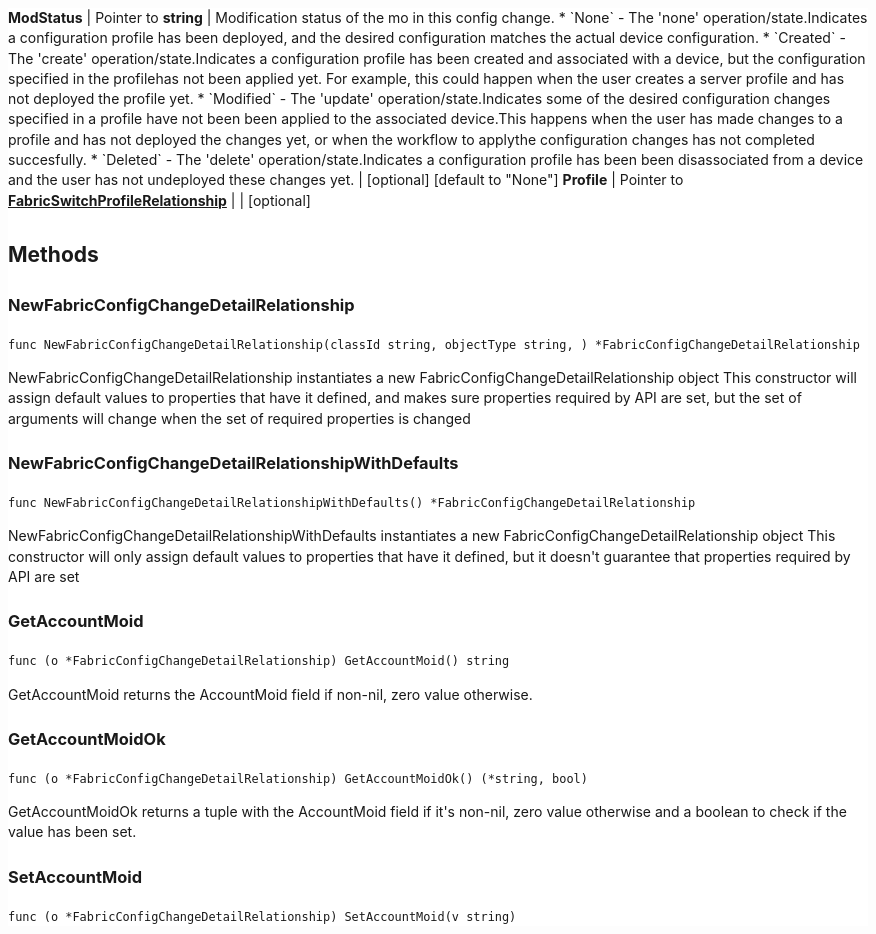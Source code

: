 **ModStatus** | Pointer to **string** | Modification status of the mo in this config change. * &#x60;None&#x60; - The &#39;none&#39; operation/state.Indicates a configuration profile has been deployed, and the desired configuration matches the actual device configuration. * &#x60;Created&#x60; - The &#39;create&#39; operation/state.Indicates a configuration profile has been created and associated with a device, but the configuration specified in the profilehas not been applied yet. For example, this could happen when the user creates a server profile and has not deployed the profile yet. * &#x60;Modified&#x60; - The &#39;update&#39; operation/state.Indicates some of the desired configuration changes specified in a profile have not been been applied to the associated device.This happens when the user has made changes to a profile and has not deployed the changes yet, or when the workflow to applythe configuration changes has not completed succesfully. * &#x60;Deleted&#x60; - The &#39;delete&#39; operation/state.Indicates a configuration profile has been been disassociated from a device and the user has not undeployed these changes yet. | [optional] [default to "None"]
**Profile** | Pointer to [**FabricSwitchProfileRelationship**](fabric.SwitchProfile.Relationship.md) |  | [optional] 

## Methods

### NewFabricConfigChangeDetailRelationship

`func NewFabricConfigChangeDetailRelationship(classId string, objectType string, ) *FabricConfigChangeDetailRelationship`

NewFabricConfigChangeDetailRelationship instantiates a new FabricConfigChangeDetailRelationship object
This constructor will assign default values to properties that have it defined,
and makes sure properties required by API are set, but the set of arguments
will change when the set of required properties is changed

### NewFabricConfigChangeDetailRelationshipWithDefaults

`func NewFabricConfigChangeDetailRelationshipWithDefaults() *FabricConfigChangeDetailRelationship`

NewFabricConfigChangeDetailRelationshipWithDefaults instantiates a new FabricConfigChangeDetailRelationship object
This constructor will only assign default values to properties that have it defined,
but it doesn't guarantee that properties required by API are set

### GetAccountMoid

`func (o *FabricConfigChangeDetailRelationship) GetAccountMoid() string`

GetAccountMoid returns the AccountMoid field if non-nil, zero value otherwise.

### GetAccountMoidOk

`func (o *FabricConfigChangeDetailRelationship) GetAccountMoidOk() (*string, bool)`

GetAccountMoidOk returns a tuple with the AccountMoid field if it's non-nil, zero value otherwise
and a boolean to check if the value has been set.

### SetAccountMoid

`func (o *FabricConfigChangeDetailRelationship) SetAccountMoid(v string)`
